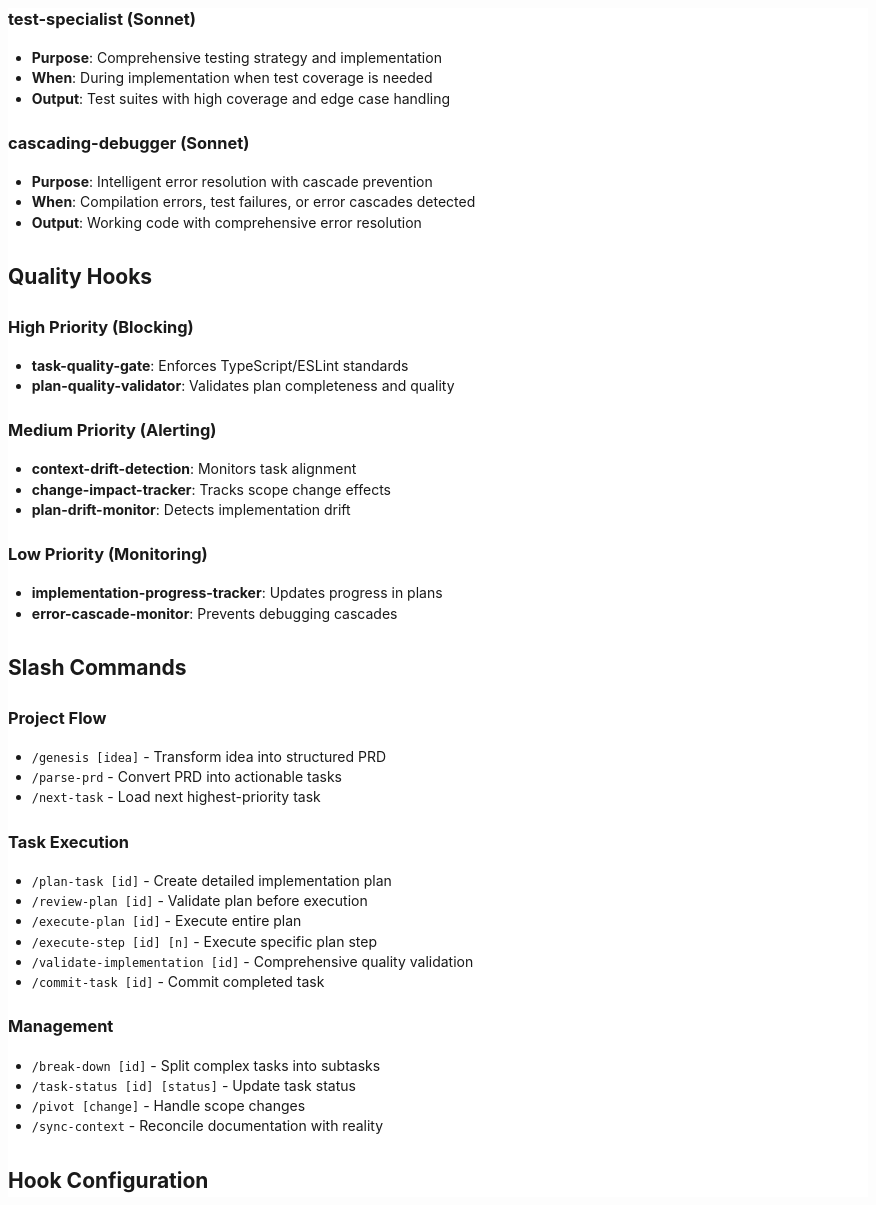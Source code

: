 ### test-specialist (Sonnet)
- **Purpose**: Comprehensive testing strategy and implementation
- **When**: During implementation when test coverage is needed
- **Output**: Test suites with high coverage and edge case handling

### cascading-debugger (Sonnet)
- **Purpose**: Intelligent error resolution with cascade prevention
- **When**: Compilation errors, test failures, or error cascades detected
- **Output**: Working code with comprehensive error resolution

## Quality Hooks

### High Priority (Blocking)
- **task-quality-gate**: Enforces TypeScript/ESLint standards
- **plan-quality-validator**: Validates plan completeness and quality

### Medium Priority (Alerting)
- **context-drift-detection**: Monitors task alignment
- **change-impact-tracker**: Tracks scope change effects
- **plan-drift-monitor**: Detects implementation drift

### Low Priority (Monitoring)
- **implementation-progress-tracker**: Updates progress in plans
- **error-cascade-monitor**: Prevents debugging cascades

## Slash Commands

### Project Flow
- `/genesis [idea]` - Transform idea into structured PRD
- `/parse-prd` - Convert PRD into actionable tasks
- `/next-task` - Load next highest-priority task

### Task Execution
- `/plan-task [id]` - Create detailed implementation plan
- `/review-plan [id]` - Validate plan before execution
- `/execute-plan [id]` - Execute entire plan
- `/execute-step [id] [n]` - Execute specific plan step
- `/validate-implementation [id]` - Comprehensive quality validation
- `/commit-task [id]` - Commit completed task

### Management
- `/break-down [id]` - Split complex tasks into subtasks
- `/task-status [id] [status]` - Update task status
- `/pivot [change]` - Handle scope changes
- `/sync-context` - Reconcile documentation with reality

## Hook Configuration
